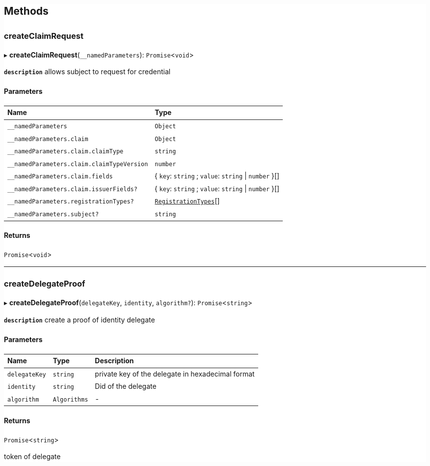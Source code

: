 ## Methods

### createClaimRequest

▸ **createClaimRequest**(`__namedParameters`): `Promise`<`void`\>

**`description`** allows subject to request for credential

#### Parameters

| Name | Type |
| :------ | :------ |
| `__namedParameters` | `Object` |
| `__namedParameters.claim` | `Object` |
| `__namedParameters.claim.claimType` | `string` |
| `__namedParameters.claim.claimTypeVersion` | `number` |
| `__namedParameters.claim.fields` | { `key`: `string` ; `value`: `string` \| `number`  }[] |
| `__namedParameters.claim.issuerFields?` | { `key`: `string` ; `value`: `string` \| `number`  }[] |
| `__namedParameters.registrationTypes?` | [`RegistrationTypes`](../enums/modules_claims_claims_types.RegistrationTypes.md)[] |
| `__namedParameters.subject?` | `string` |

#### Returns

`Promise`<`void`\>

___

### createDelegateProof

▸ **createDelegateProof**(`delegateKey`, `identity`, `algorithm?`): `Promise`<`string`\>

**`description`** create a proof of identity delegate

#### Parameters

| Name | Type | Description |
| :------ | :------ | :------ |
| `delegateKey` | `string` | private key of the delegate in hexadecimal format |
| `identity` | `string` | Did of the delegate |
| `algorithm` | `Algorithms` | - |

#### Returns

`Promise`<`string`\>

token of delegate
